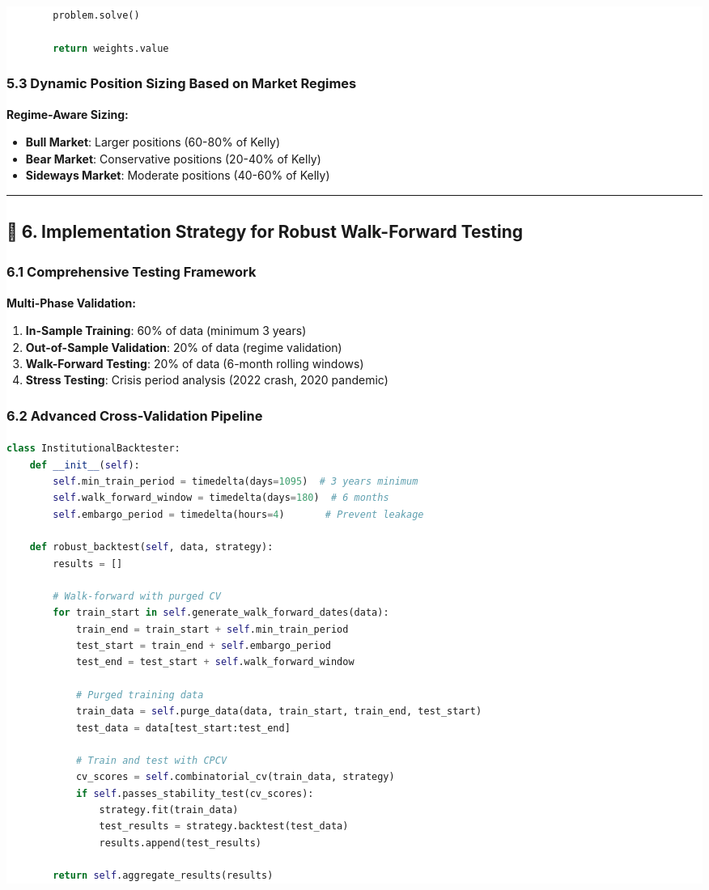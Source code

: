 ```python
        problem.solve()
        
        return weights.value
```

### 5.3 Dynamic Position Sizing Based on Market Regimes

**Regime-Aware Sizing:**
- **Bull Market**: Larger positions (60-80% of Kelly)
- **Bear Market**: Conservative positions (20-40% of Kelly)
- **Sideways Market**: Moderate positions (40-60% of Kelly)

---

## 🚀 6. Implementation Strategy for Robust Walk-Forward Testing

### 6.1 Comprehensive Testing Framework

**Multi-Phase Validation:**
1. **In-Sample Training**: 60% of data (minimum 3 years)
2. **Out-of-Sample Validation**: 20% of data (regime validation)
3. **Walk-Forward Testing**: 20% of data (6-month rolling windows)
4. **Stress Testing**: Crisis period analysis (2022 crash, 2020 pandemic)

### 6.2 Advanced Cross-Validation Pipeline

```python
class InstitutionalBacktester:
    def __init__(self):
        self.min_train_period = timedelta(days=1095)  # 3 years minimum
        self.walk_forward_window = timedelta(days=180)  # 6 months
        self.embargo_period = timedelta(hours=4)       # Prevent leakage
        
    def robust_backtest(self, data, strategy):
        results = []
        
        # Walk-forward with purged CV
        for train_start in self.generate_walk_forward_dates(data):
            train_end = train_start + self.min_train_period
            test_start = train_end + self.embargo_period
            test_end = test_start + self.walk_forward_window
            
            # Purged training data
            train_data = self.purge_data(data, train_start, train_end, test_start)
            test_data = data[test_start:test_end]
            
            # Train and test with CPCV
            cv_scores = self.combinatorial_cv(train_data, strategy)
            if self.passes_stability_test(cv_scores):
                strategy.fit(train_data)
                test_results = strategy.backtest(test_data)
                results.append(test_results)
        
        return self.aggregate_results(results)
```
